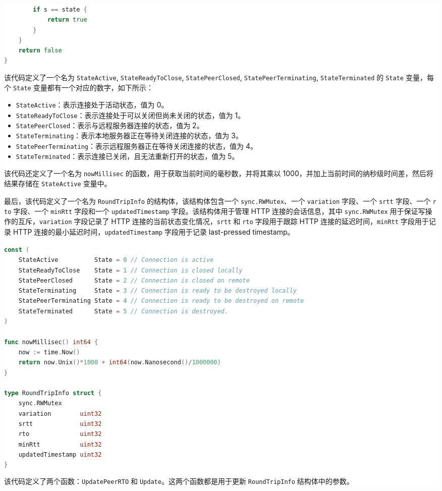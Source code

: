 ```go
		if s == state {
			return true
		}
	}
	return false
}

```

该代码定义了一个名为 `StateActive`, `StateReadyToClose`, `StatePeerClosed`, `StatePeerTerminating`, `StateTerminated` 的 `State` 变量，每个 `State` 变量都有一个对应的数字，如下所示：

- `StateActive`：表示连接处于活动状态，值为 0。
- `StateReadyToClose`：表示连接处于可以关闭但尚未关闭的状态，值为 1。
- `StatePeerClosed`：表示与远程服务器连接的状态，值为 2。
- `StateTerminating`：表示本地服务器正在等待关闭连接的状态，值为 3。
- `StatePeerTerminating`：表示远程服务器正在等待关闭连接的状态，值为 4。
- `StateTerminated`：表示连接已关闭，且无法重新打开的状态，值为 5。

该代码还定义了一个名为 `nowMillisec` 的函数，用于获取当前时间的毫秒数，并将其乘以 1000，并加上当前时间的纳秒级时间差，然后将结果存储在 `StateActive` 变量中。

最后，该代码定义了一个名为 `RoundTripInfo` 的结构体，该结构体包含一个 `sync.RWMutex`、一个 `variation` 字段、一个 `srtt` 字段、一个 `rto` 字段、一个 `minRtt` 字段和一个 `updatedTimestamp` 字段。该结构体用于管理 HTTP 连接的会话信息，其中 `sync.RWMutex` 用于保证写操作的互斥，`variation` 字段记录了 HTTP 连接的当前状态变化情况，`srtt` 和 `rto` 字段用于跟踪 HTTP 连接的延迟时间，`minRtt` 字段用于记录 HTTP 连接的最小延迟时间，`updatedTimestamp` 字段用于记录 last-pressed timestamp。


```go
const (
	StateActive          State = 0 // Connection is active
	StateReadyToClose    State = 1 // Connection is closed locally
	StatePeerClosed      State = 2 // Connection is closed on remote
	StateTerminating     State = 3 // Connection is ready to be destroyed locally
	StatePeerTerminating State = 4 // Connection is ready to be destroyed on remote
	StateTerminated      State = 5 // Connection is destroyed.
)

func nowMillisec() int64 {
	now := time.Now()
	return now.Unix()*1000 + int64(now.Nanosecond()/1000000)
}

type RoundTripInfo struct {
	sync.RWMutex
	variation        uint32
	srtt             uint32
	rto              uint32
	minRtt           uint32
	updatedTimestamp uint32
}

```

该代码定义了两个函数：`UpdatePeerRTO` 和 `Update`。这两个函数都是用于更新 `RoundTripInfo` 结构体中的参数。
